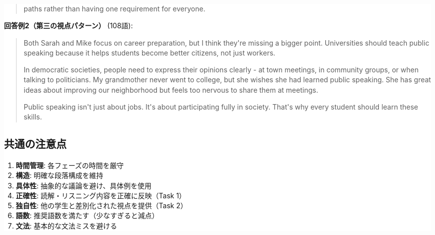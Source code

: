 > paths rather than having one requirement for everyone.

**回答例2（第三の視点パターン）** (108語):

> Both Sarah and Mike focus on career preparation, but I think they're missing a bigger point.
> Universities should teach public speaking because it helps students become better citizens, not
> just workers.
>
> In democratic societies, people need to express their opinions clearly - at town meetings, in
> community groups, or when talking to politicians. My grandmother never went to college, but she
> wishes she had learned public speaking. She has great ideas about improving our neighborhood but
> feels too nervous to share them at meetings.
>
> Public speaking isn't just about jobs. It's about participating fully in society. That's why every
> student should learn these skills.

## 共通の注意点

1. **時間管理**: 各フェーズの時間を厳守
2. **構造**: 明確な段落構成を維持
3. **具体性**: 抽象的な議論を避け、具体例を使用
4. **正確性**: 読解・リスニング内容を正確に反映（Task 1）
5. **独自性**: 他の学生と差別化された視点を提供（Task 2）
6. **語数**: 推奨語数を満たす（少なすぎると減点）
7. **文法**: 基本的な文法ミスを避ける
